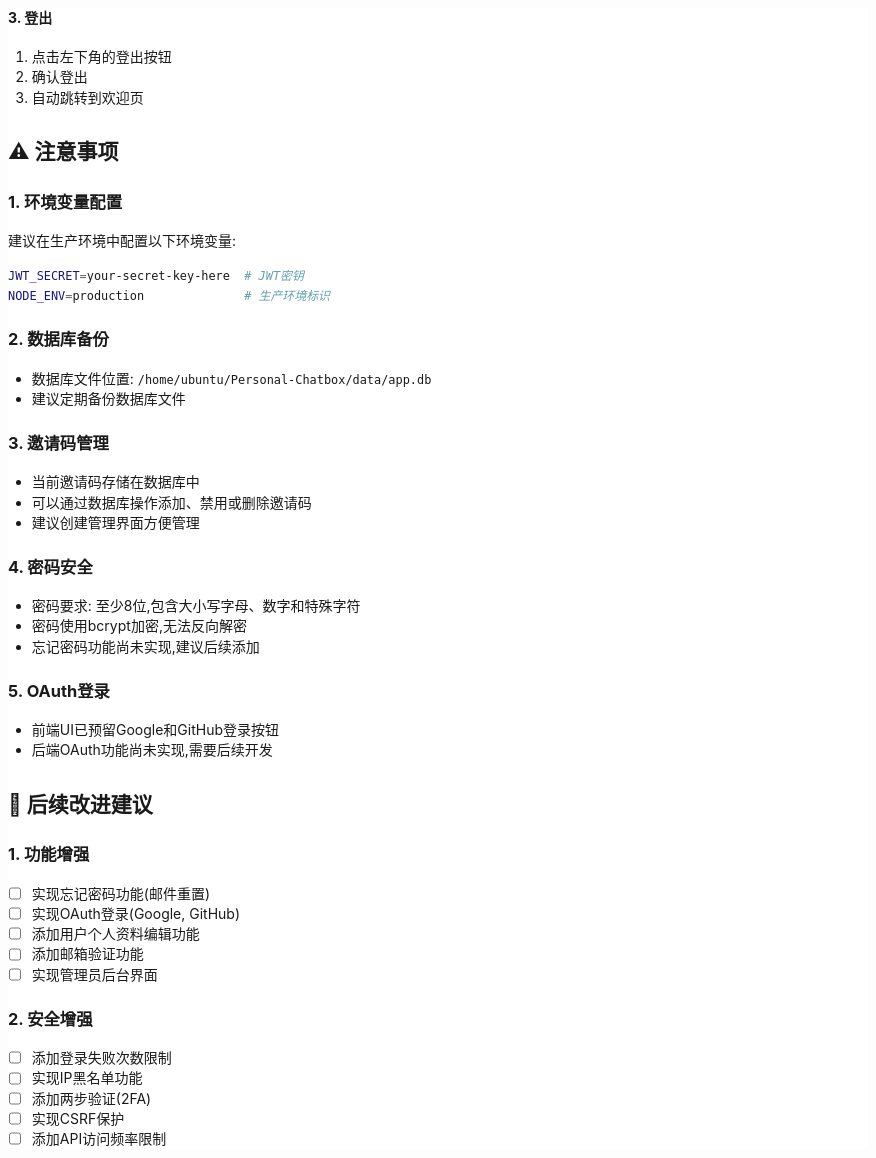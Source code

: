 #### 3. 登出
1. 点击左下角的登出按钮
2. 确认登出
3. 自动跳转到欢迎页

## ⚠️ 注意事项

### 1. 环境变量配置
建议在生产环境中配置以下环境变量:
```bash
JWT_SECRET=your-secret-key-here  # JWT密钥
NODE_ENV=production              # 生产环境标识
```

### 2. 数据库备份
- 数据库文件位置: `/home/ubuntu/Personal-Chatbox/data/app.db`
- 建议定期备份数据库文件

### 3. 邀请码管理
- 当前邀请码存储在数据库中
- 可以通过数据库操作添加、禁用或删除邀请码
- 建议创建管理界面方便管理

### 4. 密码安全
- 密码要求: 至少8位,包含大小写字母、数字和特殊字符
- 密码使用bcrypt加密,无法反向解密
- 忘记密码功能尚未实现,建议后续添加

### 5. OAuth登录
- 前端UI已预留Google和GitHub登录按钮
- 后端OAuth功能尚未实现,需要后续开发

## 🚀 后续改进建议

### 1. 功能增强
- [ ] 实现忘记密码功能(邮件重置)
- [ ] 实现OAuth登录(Google, GitHub)
- [ ] 添加用户个人资料编辑功能
- [ ] 添加邮箱验证功能
- [ ] 实现管理员后台界面

### 2. 安全增强
- [ ] 添加登录失败次数限制
- [ ] 实现IP黑名单功能
- [ ] 添加两步验证(2FA)
- [ ] 实现CSRF保护
- [ ] 添加API访问频率限制
